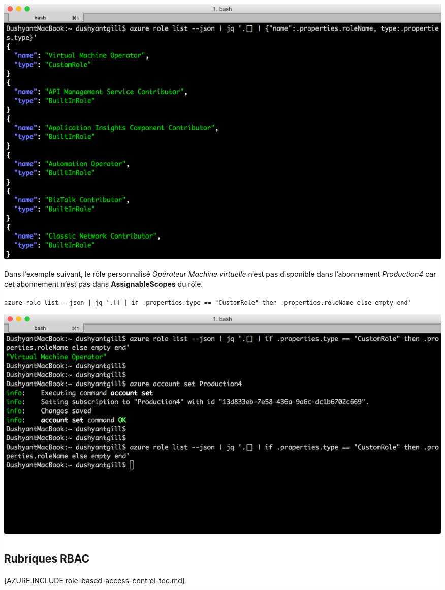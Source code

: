 ![Capture d’écran de la ligne de commande - liste rôle azure - RBAC Azure](./media/role-based-access-control-manage-access-azure-cli/5-azure-role-list1.png)

Dans l’exemple suivant, le rôle personnalisé *Opérateur Machine virtuelle* n’est pas disponible dans l’abonnement *Production4* car cet abonnement n’est pas dans **AssignableScopes** du rôle.

```
azure role list --json | jq '.[] | if .properties.type == "CustomRole" then .properties.roleName else empty end'
```

![Capture d’écran de la ligne de commande - liste rôle azure personnaliser les rôles - RBAC Azure](./media/role-based-access-control-manage-access-azure-cli/5-azure-role-list2.png)





## <a name="rbac-topics"></a>Rubriques RBAC
[AZURE.INCLUDE [role-based-access-control-toc.md](../../includes/role-based-access-control-toc.md)]
